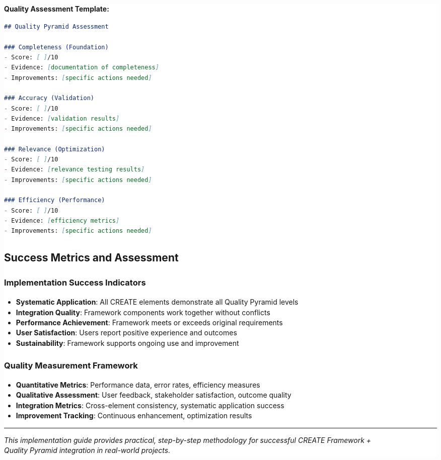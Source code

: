 **Quality Assessment Template:**

```markdown
## Quality Pyramid Assessment

### Completeness (Foundation)
- Score: [ ]/10
- Evidence: [documentation of completeness]
- Improvements: [specific actions needed]

### Accuracy (Validation)
- Score: [ ]/10  
- Evidence: [validation results]
- Improvements: [specific actions needed]

### Relevance (Optimization)
- Score: [ ]/10
- Evidence: [relevance testing results]
- Improvements: [specific actions needed]

### Efficiency (Performance)
- Score: [ ]/10
- Evidence: [efficiency metrics]
- Improvements: [specific actions needed]
```

## Success Metrics and Assessment

### Implementation Success Indicators

- **Systematic Application**: All CREATE elements demonstrate all Quality Pyramid levels
- **Integration Quality**: Framework components work together without conflicts
- **Performance Achievement**: Framework meets or exceeds original requirements
- **User Satisfaction**: Users report positive experience and outcomes
- **Sustainability**: Framework supports ongoing use and improvement

### Quality Measurement Framework

- **Quantitative Metrics**: Performance data, error rates, efficiency measures
- **Qualitative Assessment**: User feedback, stakeholder satisfaction, outcome quality
- **Integration Metrics**: Cross-element consistency, systematic application success
- **Improvement Tracking**: Continuous enhancement, optimization results

---

*This implementation guide provides practical, step-by-step methodology for successful CREATE Framework +  
Quality Pyramid integration in real-world projects.*

